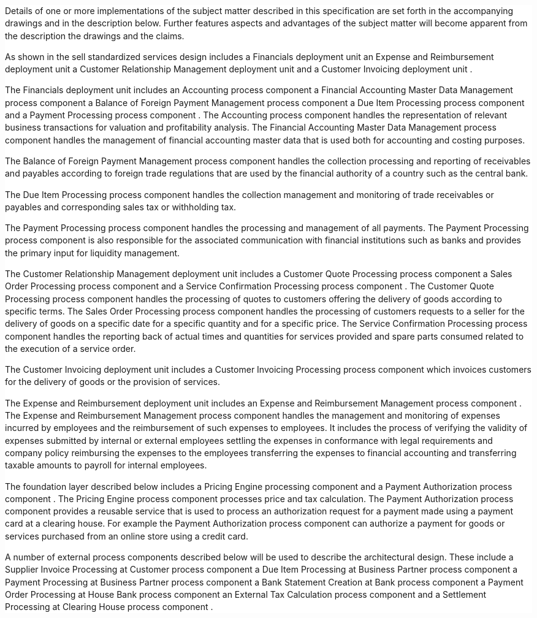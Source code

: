 Details of one or more implementations of the subject matter described in this specification are set forth in the accompanying drawings and in the description below. Further features aspects and advantages of the subject matter will become apparent from the description the drawings and the claims.

As shown in the sell standardized services design includes a Financials deployment unit an Expense and Reimbursement deployment unit a Customer Relationship Management deployment unit and a Customer Invoicing deployment unit .

The Financials deployment unit includes an Accounting process component a Financial Accounting Master Data Management process component a Balance of Foreign Payment Management process component a Due Item Processing process component and a Payment Processing process component . The Accounting process component handles the representation of relevant business transactions for valuation and profitability analysis. The Financial Accounting Master Data Management process component handles the management of financial accounting master data that is used both for accounting and costing purposes.

The Balance of Foreign Payment Management process component handles the collection processing and reporting of receivables and payables according to foreign trade regulations that are used by the financial authority of a country such as the central bank.

The Due Item Processing process component handles the collection management and monitoring of trade receivables or payables and corresponding sales tax or withholding tax.

The Payment Processing process component handles the processing and management of all payments. The Payment Processing process component is also responsible for the associated communication with financial institutions such as banks and provides the primary input for liquidity management.

The Customer Relationship Management deployment unit includes a Customer Quote Processing process component a Sales Order Processing process component and a Service Confirmation Processing process component . The Customer Quote Processing process component handles the processing of quotes to customers offering the delivery of goods according to specific terms. The Sales Order Processing process component handles the processing of customers requests to a seller for the delivery of goods on a specific date for a specific quantity and for a specific price. The Service Confirmation Processing process component handles the reporting back of actual times and quantities for services provided and spare parts consumed related to the execution of a service order.

The Customer Invoicing deployment unit includes a Customer Invoicing Processing process component which invoices customers for the delivery of goods or the provision of services.

The Expense and Reimbursement deployment unit includes an Expense and Reimbursement Management process component . The Expense and Reimbursement Management process component handles the management and monitoring of expenses incurred by employees and the reimbursement of such expenses to employees. It includes the process of verifying the validity of expenses submitted by internal or external employees settling the expenses in conformance with legal requirements and company policy reimbursing the expenses to the employees transferring the expenses to financial accounting and transferring taxable amounts to payroll for internal employees.

The foundation layer described below includes a Pricing Engine processing component and a Payment Authorization process component . The Pricing Engine process component processes price and tax calculation. The Payment Authorization process component provides a reusable service that is used to process an authorization request for a payment made using a payment card at a clearing house. For example the Payment Authorization process component can authorize a payment for goods or services purchased from an online store using a credit card.

A number of external process components described below will be used to describe the architectural design. These include a Supplier Invoice Processing at Customer process component a Due Item Processing at Business Partner process component a Payment Processing at Business Partner process component a Bank Statement Creation at Bank process component a Payment Order Processing at House Bank process component an External Tax Calculation process component and a Settlement Processing at Clearing House process component .
